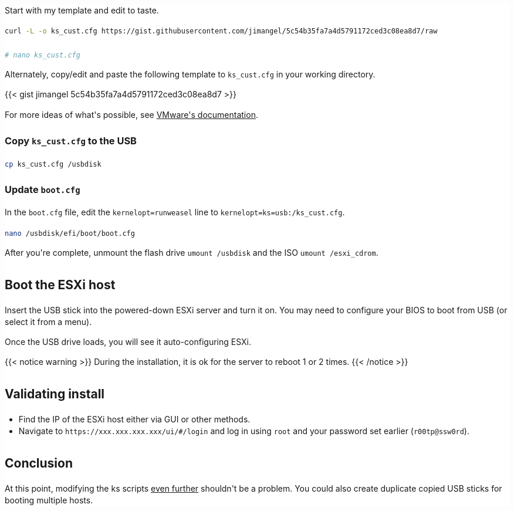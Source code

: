 Start with my template and edit to taste.

```bash
curl -L -o ks_cust.cfg https://gist.githubusercontent.com/jimangel/5c54b35fa7a4d5791172ced3c08ea8d7/raw

# nano ks_cust.cfg
```

Alternately, copy/edit and paste the following template to `ks_cust.cfg` in your working directory.

{{< gist jimangel 5c54b35fa7a4d5791172ced3c08ea8d7  >}}

For more ideas of what's possible, see [VMware's documentation](https://docs.vmware.com/en/VMware-vSphere/6.7/com.vmware.esxi.upgrade.doc/GUID-61A14EBB-5CF3-43EE-87EF-DB8EC6D83698.html).

### Copy `ks_cust.cfg` to the USB

```bash
cp ks_cust.cfg /usbdisk
```

### Update `boot.cfg`

In the `boot.cfg` file, edit the `kernelopt=runweasel` line to `kernelopt=ks=usb:/ks_cust.cfg`.

```bash
nano /usbdisk/efi/boot/boot.cfg
```

After you're complete, unmount the flash drive `umount /usbdisk` and the ISO `umount /esxi_cdrom`.



## Boot the ESXi host

Insert the USB stick into the powered-down ESXi server and turn it on. You may need to configure your BIOS to boot from USB (or select it from a menu).

Once the USB drive loads, you will see it auto-configuring ESXi.

{{< notice warning >}}
During the installation, it is ok for the server to reboot 1 or 2 times.
{{< /notice >}}

## Validating install

- Find the IP of the ESXi host either via GUI or other methods.
- Navigate to `https://xxx.xxx.xxx.xxx/ui/#/login` and log in using `root` and your password set earlier (`r00tp@ssw0rd`).

## Conclusion

At this point, modifying the ks scripts [even further](https://docs.vmware.com/en/VMware-vSphere/6.7/com.vmware.esxi.upgrade.doc/GUID-61A14EBB-5CF3-43EE-87EF-DB8EC6D83698.html) shouldn't be a problem. You could also create duplicate copied USB sticks for booting multiple hosts.
